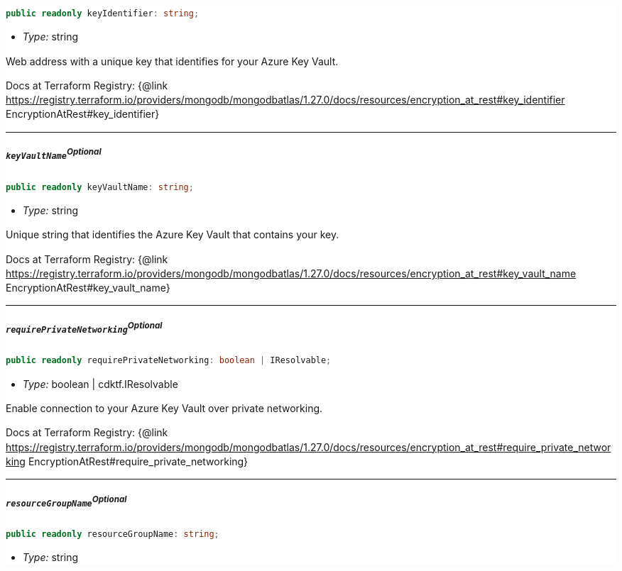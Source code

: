 ```typescript
public readonly keyIdentifier: string;
```

- *Type:* string

Web address with a unique key that identifies for your Azure Key Vault.

Docs at Terraform Registry: {@link https://registry.terraform.io/providers/mongodb/mongodbatlas/1.27.0/docs/resources/encryption_at_rest#key_identifier EncryptionAtRest#key_identifier}

---

##### `keyVaultName`<sup>Optional</sup> <a name="keyVaultName" id="@cdktf/provider-mongodbatlas.encryptionAtRest.EncryptionAtRestAzureKeyVaultConfig.property.keyVaultName"></a>

```typescript
public readonly keyVaultName: string;
```

- *Type:* string

Unique string that identifies the Azure Key Vault that contains your key.

Docs at Terraform Registry: {@link https://registry.terraform.io/providers/mongodb/mongodbatlas/1.27.0/docs/resources/encryption_at_rest#key_vault_name EncryptionAtRest#key_vault_name}

---

##### `requirePrivateNetworking`<sup>Optional</sup> <a name="requirePrivateNetworking" id="@cdktf/provider-mongodbatlas.encryptionAtRest.EncryptionAtRestAzureKeyVaultConfig.property.requirePrivateNetworking"></a>

```typescript
public readonly requirePrivateNetworking: boolean | IResolvable;
```

- *Type:* boolean | cdktf.IResolvable

Enable connection to your Azure Key Vault over private networking.

Docs at Terraform Registry: {@link https://registry.terraform.io/providers/mongodb/mongodbatlas/1.27.0/docs/resources/encryption_at_rest#require_private_networking EncryptionAtRest#require_private_networking}

---

##### `resourceGroupName`<sup>Optional</sup> <a name="resourceGroupName" id="@cdktf/provider-mongodbatlas.encryptionAtRest.EncryptionAtRestAzureKeyVaultConfig.property.resourceGroupName"></a>

```typescript
public readonly resourceGroupName: string;
```

- *Type:* string
